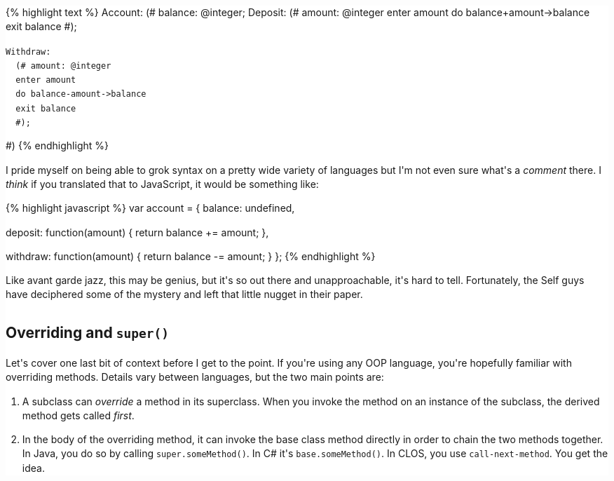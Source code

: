 {% highlight text %}
Account:
  (# balance: @integer;
    Deposit:
      (# amount: @integer
      enter amount
      do balance+amount->balance
      exit balance
      #);

    Withdraw:
      (# amount: @integer
      enter amount
      do balance-amount->balance
      exit balance
      #);
  #)
{% endhighlight %}

I pride myself on being able to grok syntax on a pretty wide variety of
languages but I'm not even sure what's a *comment* there. I *think* if you
translated that to JavaScript, it would be something like:

{% highlight javascript %}
var account = {
  balance: undefined,

  deposit: function(amount) {
    return balance += amount;
  },

  withdraw: function(amount) {
    return balance -= amount;
  }
};
{% endhighlight %}

Like avant garde jazz, this may be genius, but it's so out there and
unapproachable, it's hard to tell. Fortunately, the Self guys have deciphered
some of the mystery and left that little nugget in their paper.

## Overriding and `super()`

Let's cover one last bit of context before I get to the point. If you're using
any OOP language, you're hopefully familiar with overriding methods. Details
vary between languages, but the two main points are:

1. A subclass can *override* a method in its superclass. When you invoke the
method on an instance of the subclass, the derived method gets called *first*.

2. In the body of the overriding method, it can invoke the base class method
directly in order to chain the two methods together. In Java, you do so by
calling `super.someMethod()`. In C# it's `base.someMethod()`. In CLOS, you use
`call-next-method`. You get the idea.
